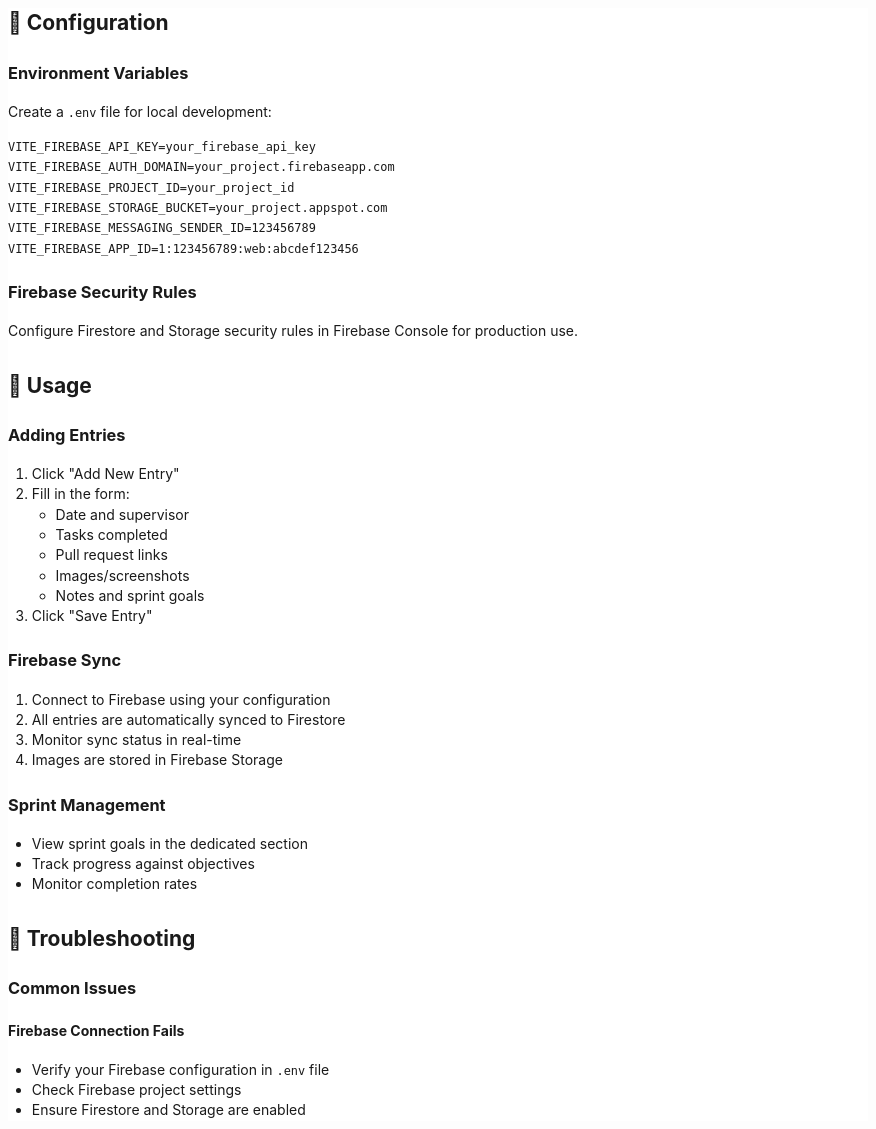 ## 🔧 Configuration

### Environment Variables
Create a `.env` file for local development:
```env
VITE_FIREBASE_API_KEY=your_firebase_api_key
VITE_FIREBASE_AUTH_DOMAIN=your_project.firebaseapp.com
VITE_FIREBASE_PROJECT_ID=your_project_id
VITE_FIREBASE_STORAGE_BUCKET=your_project.appspot.com
VITE_FIREBASE_MESSAGING_SENDER_ID=123456789
VITE_FIREBASE_APP_ID=1:123456789:web:abcdef123456
```

### Firebase Security Rules
Configure Firestore and Storage security rules in Firebase Console for production use.

## 🎯 Usage

### Adding Entries
1. Click "Add New Entry"
2. Fill in the form:
   - Date and supervisor
   - Tasks completed
   - Pull request links
   - Images/screenshots
   - Notes and sprint goals
3. Click "Save Entry"

### Firebase Sync
1. Connect to Firebase using your configuration
2. All entries are automatically synced to Firestore
3. Monitor sync status in real-time
4. Images are stored in Firebase Storage

### Sprint Management
- View sprint goals in the dedicated section
- Track progress against objectives
- Monitor completion rates

## 🐛 Troubleshooting

### Common Issues

#### Firebase Connection Fails
- Verify your Firebase configuration in `.env` file
- Check Firebase project settings
- Ensure Firestore and Storage are enabled
